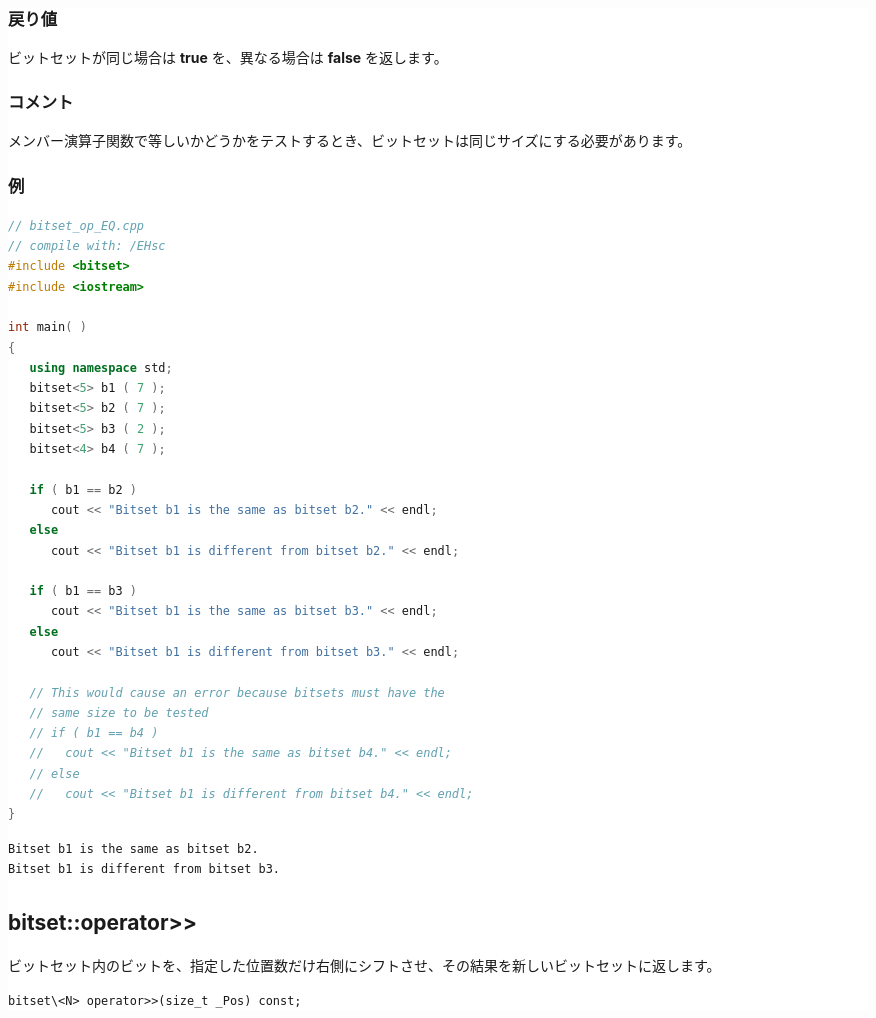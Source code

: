 ### <a name="return-value"></a>戻り値  
 ビットセットが同じ場合は **true** を、異なる場合は **false** を返します。  
  
### <a name="remarks"></a>コメント  
 メンバー演算子関数で等しいかどうかをテストするとき、ビットセットは同じサイズにする必要があります。  
  
### <a name="example"></a>例  
  
```cpp  
// bitset_op_EQ.cpp  
// compile with: /EHsc  
#include <bitset>  
#include <iostream>  
  
int main( )  
{  
   using namespace std;  
   bitset<5> b1 ( 7 );  
   bitset<5> b2 ( 7 );  
   bitset<5> b3 ( 2 );  
   bitset<4> b4 ( 7 );  
  
   if ( b1 == b2 )  
      cout << "Bitset b1 is the same as bitset b2." << endl;  
   else  
      cout << "Bitset b1 is different from bitset b2." << endl;  
  
   if ( b1 == b3 )  
      cout << "Bitset b1 is the same as bitset b3." << endl;  
   else  
      cout << "Bitset b1 is different from bitset b3." << endl;  
  
   // This would cause an error because bitsets must have the   
   // same size to be tested  
   // if ( b1 == b4 )  
   //   cout << "Bitset b1 is the same as bitset b4." << endl;  
   // else  
   //   cout << "Bitset b1 is different from bitset b4." << endl;  
}  
```  
  
```Output  
Bitset b1 is the same as bitset b2.  
Bitset b1 is different from bitset b3.  
```  
  
##  <a name="op_rshift"></a>  bitset::operator&gt;&gt;  
 ビットセット内のビットを、指定した位置数だけ右側にシフトさせ、その結果を新しいビットセットに返します。  
  
```  
bitset\<N> operator>>(size_t _Pos) const;
```  
  
